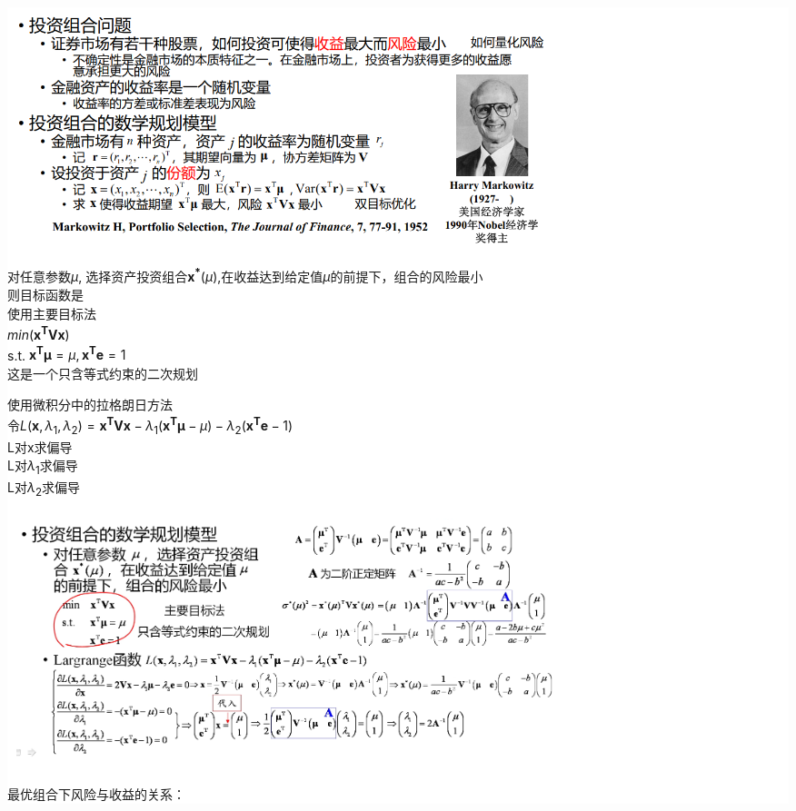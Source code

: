 ![20241006170252.png](20241006170252.png)  
  
对任意参数$\mu$, 选择资产投资组合$\mathbf{x^*}(\mu)$,在收益达到给定值$\mu$的前提下，组合的风险最小  
则目标函数是  
使用主要目标法  
$min(\mathbf{x^T V x})$  
s.t. $\mathbf{x^T\mu}=\mu,\mathbf{x^T e}=1$   
这是一个只含等式约束的二次规划  
  
使用微积分中的拉格朗日方法  
令$L(\mathbf{x},\lambda_1,\lambda_2)=\mathbf{x^T V x}-\lambda_1(\mathbf{x^T\mu}-\mu)-\lambda_2(\mathbf{x^T e}-1)$  
L对x求偏导  
L对$\lambda_1$求偏导  
L对$\lambda_2$求偏导  
  
![20241006171452.png](20241006171452.png)  
  
最优组合下风险与收益的关系：  